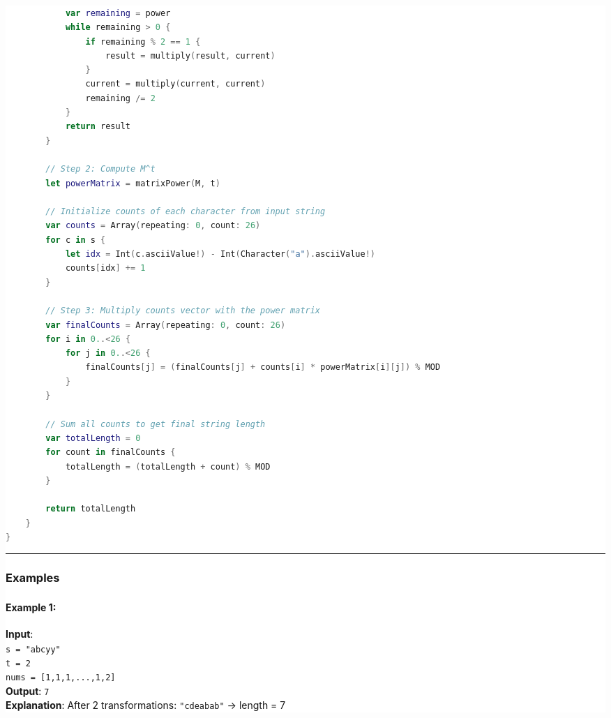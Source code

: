 ```swift
            var remaining = power
            while remaining > 0 {
                if remaining % 2 == 1 {
                    result = multiply(result, current)
                }
                current = multiply(current, current)
                remaining /= 2
            }
            return result
        }
        
        // Step 2: Compute M^t
        let powerMatrix = matrixPower(M, t)
        
        // Initialize counts of each character from input string
        var counts = Array(repeating: 0, count: 26)
        for c in s {
            let idx = Int(c.asciiValue!) - Int(Character("a").asciiValue!)
            counts[idx] += 1
        }
        
        // Step 3: Multiply counts vector with the power matrix
        var finalCounts = Array(repeating: 0, count: 26)
        for i in 0..<26 {
            for j in 0..<26 {
                finalCounts[j] = (finalCounts[j] + counts[i] * powerMatrix[i][j]) % MOD
            }
        }
        
        // Sum all counts to get final string length
        var totalLength = 0
        for count in finalCounts {
            totalLength = (totalLength + count) % MOD
        }
        
        return totalLength
    }
}
```

---

### Examples

#### Example 1:
**Input**:  
`s = "abcyy"`  
`t = 2`  
`nums = [1,1,1,...,1,2]`  
**Output**: `7`  
**Explanation**: After 2 transformations: `"cdeabab"` → length = 7
